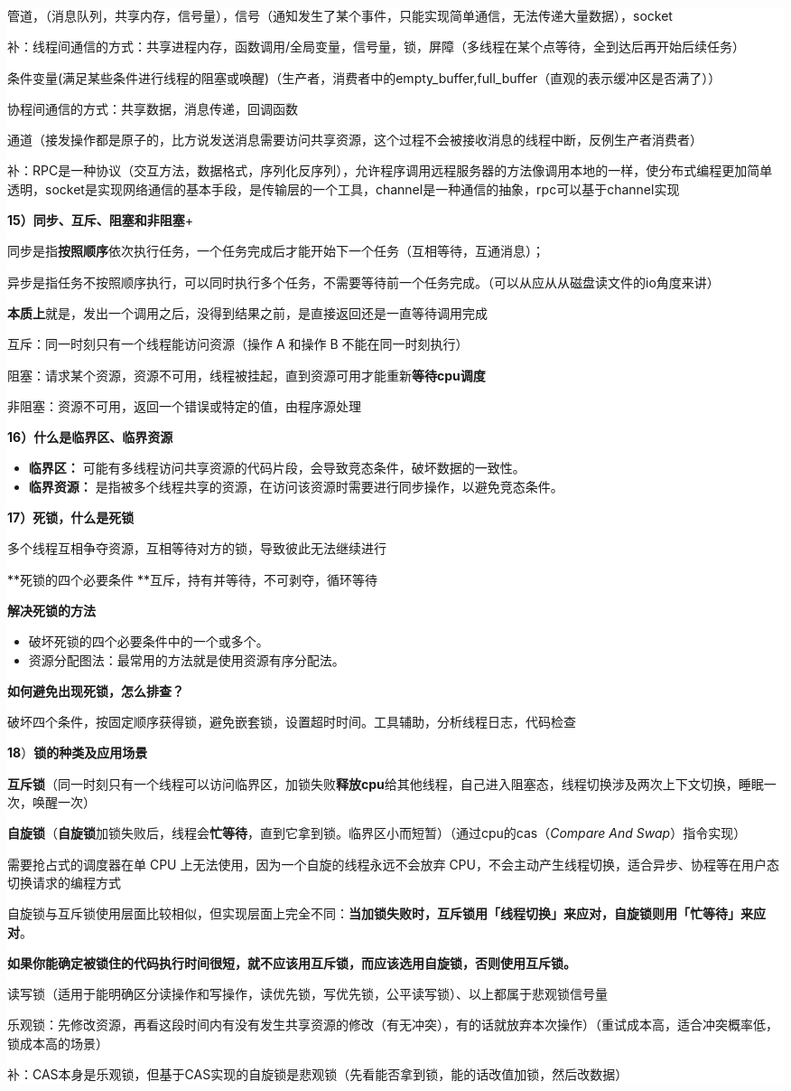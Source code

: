 管道，（消息队列，共享内存，信号量），信号（通知发生了某个事件，只能实现简单通信，无法传递大量数据），socket

补：线程间通信的方式：共享进程内存，函数调用/全局变量，信号量，锁，屏障（多线程在某个点等待，全到达后再开始后续任务）

条件变量(满足某些条件进行线程的阻塞或唤醒)（生产者，消费者中的empty_buffer,full_buffer（直观的表示缓冲区是否满了））

协程间通信的方式：共享数据，消息传递，回调函数

通道（接发操作都是原子的，比方说发送消息需要访问共享资源，这个过程不会被接收消息的线程中断，反例生产者消费者）

补：RPC是一种协议（交互方法，数据格式，序列化反序列），允许程序调用远程服务器的方法像调用本地的一样，使分布式编程更加简单透明，socket是实现网络通信的基本手段，是传输层的一个工具，channel是一种通信的抽象，rpc可以基于channel实现

**15）同步、互斥、阻塞和非阻塞**+

同步是指**按照顺序**依次执行任务，一个任务完成后才能开始下一个任务（互相等待，互通消息）；

异步是指任务不按照顺序执行，可以同时执行多个任务，不需要等待前一个任务完成。（可以从应从从磁盘读文件的io角度来讲）

**本质上**就是，发出一个调用之后，没得到结果之前，是直接返回还是一直等待调用完成

互斥：同一时刻只有一个线程能访问资源（操作 A 和操作 B 不能在同一时刻执行）

阻塞：请求某个资源，资源不可用，线程被挂起，直到资源可用才能重新**等待cpu调度**

非阻塞：资源不可用，返回一个错误或特定的值，由程序源处理

**16）什么是临界区、临界资源**

- **临界区：** 可能有多线程访问共享资源的代码片段，会导致竞态条件，破坏数据的一致性。
- **临界资源：** 是指被多个线程共享的资源，在访问该资源时需要进行同步操作，以避免竞态条件。

**17）死锁，什么是死锁**

多个线程互相争夺资源，互相等待对方的锁，导致彼此无法继续进行

**死锁的四个必要条件    **互斥，持有并等待，不可剥夺，循环等待

**解决死锁的方法**   

- 破坏死锁的四个必要条件中的一个或多个。
- 资源分配图法：最常用的方法就是使用资源有序分配法。

**如何避免出现死锁，怎么排查？**

破坏四个条件，按固定顺序获得锁，避免嵌套锁，设置超时时间。工具辅助，分析线程日志，代码检查

**18**）**锁的种类及应用场景**

**互斥锁**（同一时刻只有一个线程可以访问临界区，加锁失败**释放cpu**给其他线程，自己进入阻塞态，线程切换涉及两次上下文切换，睡眠一次，唤醒一次）

**自旋锁**（**自旋锁**加锁失败后，线程会**忙等待**，直到它拿到锁。临界区小而短暂）（通过cpu的cas（*Compare And Swap*）指令实现）

需要抢占式的调度器在单 CPU 上无法使用，因为一个自旋的线程永远不会放弃 CPU，不会主动产生线程切换，适合异步、协程等在用户态切换请求的编程方式

自旋锁与互斥锁使用层面比较相似，但实现层面上完全不同：**当加锁失败时，互斥锁用「线程切换」来应对，自旋锁则用「忙等待」来应对**。

**如果你能确定被锁住的代码执行时间很短，就不应该用互斥锁，而应该选用自旋锁，否则使用互斥锁。**

读写锁（适用于能明确区分读操作和写操作，读优先锁，写优先锁，公平读写锁）、以上都属于悲观锁信号量

乐观锁：先修改资源，再看这段时间内有没有发生共享资源的修改（有无冲突），有的话就放弃本次操作）（重试成本高，适合冲突概率低，锁成本高的场景）

补：CAS本身是乐观锁，但基于CAS实现的自旋锁是悲观锁（先看能否拿到锁，能的话改值加锁，然后改数据）
